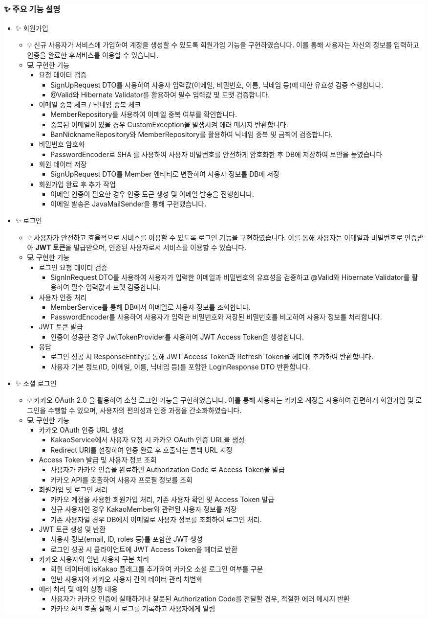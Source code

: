 
### ✨ 주요 기능 설명
</div>

- ✨ 회원가입
  - 💡 신규 사용자가 서비스에 가입하여 계정을 생성할 수 있도록 회원가입 기능을 구현하였습니다. 이를 통해 사용자는 자신의 정보를 입력하고 인증을 완료한 후서비스를 이용할 수 있습니다.
  - 💻 구현한 기능
    - 요청 데이터 검증
      - SignUpRequest DTO를 사용하여 사용자 입력값(이메일, 비밀번호, 이름, 닉네임 등)에 대한 유효성 검증 수행합니다.
      - @Valid와 Hibernate Validator를 활용하여 필수 입력값 및 포맷 검증합니다.
    - 이메일 중복 체크 / 닉네임 중복 체크
      - MemberRepository를 사용하여 이메일 중복 여부를 확인합니다.
      - 중복된 이메일이 있을 경우 CustomException을 발생시켜 에러 메시지 반환합니다.
      - BanNicknameRepository와 MemberRepository를 활용하여 닉네임 중복 및 금칙어 검증합니다.
    - 비밀번호 암호화
      - PasswordEncoder로 SHA 를 사용하여 사용자 비밀번호를 안전하게 암호화한 후 DB에 저장하여 보안을 높였습니다
    - 회원 데이터 저장
      - SignUpRequest DTO를 Member 엔티티로 변환하여 사용자 정보를 DB에 저장
    - 회원가입 완료 후 추가 작업
      - 이메일 인증이 필요한 경우 인증 토큰 생성 및 이메일 발송을 진행합니다.
      - 이메일 발송은 JavaMailSender을 통해 구현했습니다.
     
- ✨ 로그인
  - 💡 사용자가 안전하고 효율적으로 서비스를 이용할 수 있도록 로그인 기능을 구현하였습니다. 이를 통해 사용자는 이메일과 비밀번호로 인증받아 **JWT 토큰**을 발급받으며, 인증된 사용자로서 서비스를 이용할 수 있습니다.
  - 💻 구현한 기능
    - 로그인 요청 데이터 검증
      - SignInRequest DTO를 사용하여 사용자가 입력한 이메일과 비밀번호의 유효성을 검증하고 @Valid와 Hibernate Validator를 활용하여 필수 입력값과 포맷 검증합니다.
    - 사용자 인증 처리
      - MemberService를 통해 DB에서 이메일로 사용자 정보를 조회합니다.
      - PasswordEncoder를 사용하여 사용자가 입력한 비밀번호와 저장된 비밀번호를 비교하여 사용자 정보를 처리합니다.
    - JWT 토큰 발급
      - 인증이 성공한 경우 JwtTokenProvider를 사용하여 JWT Access Token을 생성합니다.
    - 응답
      - 로그인 성공 시 ResponseEntity를 통해 JWT Access Token과 Refresh Token을 헤더에 추가하여 반환합니다.
      - 사용자 기본 정보(ID, 이메일, 이름, 닉네임 등)를 포함한 LoginResponse DTO 반환합니다.

- ✨ 소셜 로그인
  - 💡 카카오 OAuth 2.0 을 활용하여 소셜 로그인 기능을 구현하였습니다. 이를 통해 사용자는 카카오 계정을 사용하여 간편하게 회원가입 및 로그인을 수행할 수 있으며, 사용자의 편의성과 인증 과정을 간소화하였습니다.
  - 💻 구현한 기능
    - 카카오 OAuth 인증 URL 생성
      - KakaoService에서 사용자 요청 시 카카오 OAuth 인증 URL을 생성
      - Redirect URI를 설정하여 인증 완료 후 호출되는 콜백 URL 지정
    - Access Token 발급 및 사용자 정보 조회
      - 사용자가 카카오 인증을 완료하면 Authorization Code 로 Access Token을 발급
      - 카카오 API를 호출하여 사용자 프로필 정보를 조회
    - 회원가입 및 로그인 처리
      - 카카오 계정을 사용한 회원가입 처리, 기존 사용자 확인 및 Access Token 발급
      - 신규 사용자인 경우 KakaoMember와 관련된 사용자 정보를 저장
      - 기존 사용자일 경우 DB에서 이메일로 사용자 정보를 조회하여 로그인 처리.
    - JWT 토큰 생성 및 반환
      - 사용자 정보(email, ID, roles 등)를 포함한 JWT 생성
      - 로그인 성공 시 클라이언트에 JWT Access Token을 헤더로 반환
    - 카카오 사용자와 일반 사용자 구분 처리
      - 회원 데이터에 isKakao 플래그를 추가하여 카카오 소셜 로그인 여부를 구분
      - 일반 사용자와 카카오 사용자 간의 데이터 관리 차별화
    - 에러 처리 및 예외 상황 대응
      - 사용자가 카카오 인증에 실패하거나 잘못된 Authorization Code를 전달할 경우, 적절한 에러 메시지 반환
      - 카카오 API 호출 실패 시 로그를 기록하고 사용자에게 알림
    